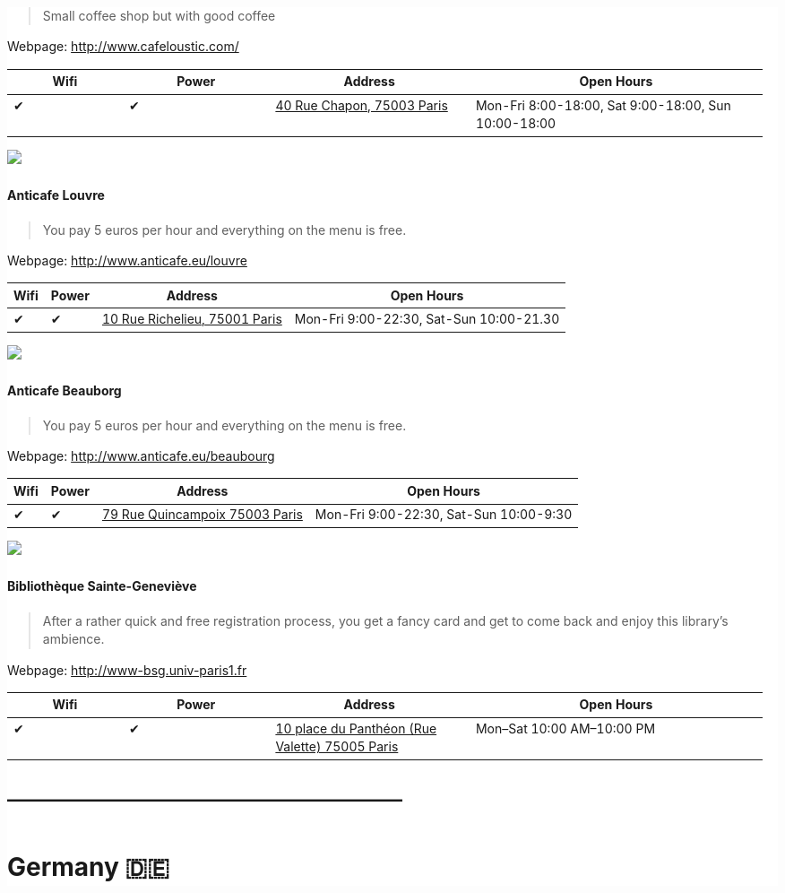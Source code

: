 > Small coffee shop but with good coffee

Webpage: http://www.cafeloustic.com/

<table style="width:98%;"><colgroup><col style="width: 15%" /><col style="width: 19%" /><col style="width: 26%" /><col style="width: 38%" /></colgroup><thead><tr class="header"><th>Wifi</th><th>Power</th><th>Address</th><th>Open Hours</th></tr></thead><tbody><tr class="odd"><td>✔</td><td>✔</td><td><a href="https://goo.gl/maps/UaCpEQj8YAS2">40 Rue Chapon, 75003 Paris</a></td><td>Mon-Fri 8:00-18:00, Sat 9:00-18:00, Sun 10:00-18:00</td></tr></tbody></table>

![](http://www.speedtest.net/result/4990205803.png)

#### Anticafe Louvre

> You pay 5 euros per hour and everything on the menu is free.

Webpage: http://www.anticafe.eu/louvre

<table><thead><tr class="header"><th>Wifi</th><th>Power</th><th>Address</th><th>Open Hours</th></tr></thead><tbody><tr class="odd"><td>✔</td><td>✔</td><td><a href="https://goo.gl/maps/RAFpjLLeSPJ2">10 Rue Richelieu, 75001 Paris</a></td><td>Mon-Fri 9:00-22:30, Sat-Sun 10:00-21.30</td></tr></tbody></table>

![](http://www.speedtest.net/result/4986816433.png)

#### Anticafe Beauborg

> You pay 5 euros per hour and everything on the menu is free.

Webpage: http://www.anticafe.eu/beaubourg

<table><thead><tr class="header"><th>Wifi</th><th>Power</th><th>Address</th><th>Open Hours</th></tr></thead><tbody><tr class="odd"><td>✔</td><td>✔</td><td><a href="https://goo.gl/maps/S9GT8mH6oYT2">79 Rue Quincampoix 75003 Paris</a></td><td>Mon-Fri 9:00-22:30, Sat-Sun 10:00-9:30</td></tr></tbody></table>

![](http://www.speedtest.net/result/4987963541.png)

#### Bibliothèque Sainte-Geneviève

> After a rather quick and free registration process, you get a fancy card and get to come back and enjoy this library’s ambience.

Webpage: http://www-bsg.univ-paris1.fr

<table style="width:98%;"><colgroup><col style="width: 15%" /><col style="width: 19%" /><col style="width: 26%" /><col style="width: 38%" /></colgroup><thead><tr class="header"><th>Wifi</th><th>Power</th><th>Address</th><th>Open Hours</th></tr></thead><tbody><tr class="odd"><td>✔</td><td>✔</td><td><a href="https://goo.gl/maps/UpYmgQVLzML2">10 place du Panthéon (Rue Valette) 75005 Paris</a></td><td>Mon–Sat 10:00 AM–10:00 PM</td></tr></tbody></table>

## —————————————————————

# Germany 🇩🇪
